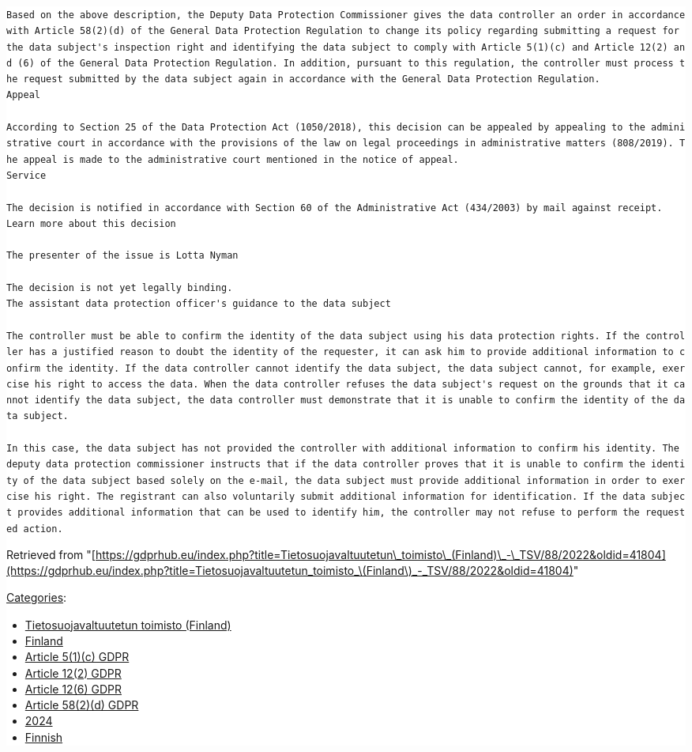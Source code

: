 ```
Based on the above description, the Deputy Data Protection Commissioner gives the data controller an order in accordance with Article 58(2)(d) of the General Data Protection Regulation to change its policy regarding submitting a request for the data subject's inspection right and identifying the data subject to comply with Article 5(1)(c) and Article 12(2) and (6) of the General Data Protection Regulation. In addition, pursuant to this regulation, the controller must process the request submitted by the data subject again in accordance with the General Data Protection Regulation.
Appeal

According to Section 25 of the Data Protection Act (1050/2018), this decision can be appealed by appealing to the administrative court in accordance with the provisions of the law on legal proceedings in administrative matters (808/2019). The appeal is made to the administrative court mentioned in the notice of appeal.
Service

The decision is notified in accordance with Section 60 of the Administrative Act (434/2003) by mail against receipt.
Learn more about this decision

The presenter of the issue is Lotta Nyman

The decision is not yet legally binding.
The assistant data protection officer's guidance to the data subject

The controller must be able to confirm the identity of the data subject using his data protection rights. If the controller has a justified reason to doubt the identity of the requester, it can ask him to provide additional information to confirm the identity. If the data controller cannot identify the data subject, the data subject cannot, for example, exercise his right to access the data. When the data controller refuses the data subject's request on the grounds that it cannot identify the data subject, the data controller must demonstrate that it is unable to confirm the identity of the data subject.

In this case, the data subject has not provided the controller with additional information to confirm his identity. The deputy data protection commissioner instructs that if the data controller proves that it is unable to confirm the identity of the data subject based solely on the e-mail, the data subject must provide additional information in order to exercise his right. The registrant can also voluntarily submit additional information for identification. If the data subject provides additional information that can be used to identify him, the controller may not refuse to perform the requested action.

```

Retrieved from "[https://gdprhub.eu/index.php?title=Tietosuojavaltuutetun\_toimisto\_(Finland)\_-\_TSV/88/2022&oldid=41804](https://gdprhub.eu/index.php?title=Tietosuojavaltuutetun_toimisto_\(Finland\)_-_TSV/88/2022&oldid=41804)"

[Categories](/index.php?title=Special:Categories "Special:Categories"):

*   [Tietosuojavaltuutetun toimisto (Finland)](/index.php?title=Category:Tietosuojavaltuutetun_toimisto_\(Finland\) "Category:Tietosuojavaltuutetun toimisto (Finland)")
*   [Finland](/index.php?title=Category:Finland "Category:Finland")
*   [Article 5(1)(c) GDPR](/index.php?title=Category:Article_5\(1\)\(c\)_GDPR "Category:Article 5(1)(c) GDPR")
*   [Article 12(2) GDPR](/index.php?title=Category:Article_12\(2\)_GDPR "Category:Article 12(2) GDPR")
*   [Article 12(6) GDPR](/index.php?title=Category:Article_12\(6\)_GDPR "Category:Article 12(6) GDPR")
*   [Article 58(2)(d) GDPR](/index.php?title=Category:Article_58\(2\)\(d\)_GDPR "Category:Article 58(2)(d) GDPR")
*   [2024](/index.php?title=Category:2024 "Category:2024")
*   [Finnish](/index.php?title=Category:Finnish "Category:Finnish")
